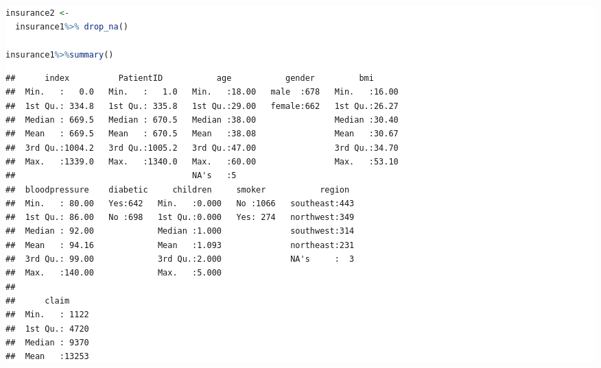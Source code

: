 ``` r
insurance2 <-
  insurance1%>% drop_na()

insurance1%>%summary()
```

    ##      index          PatientID           age           gender         bmi       
    ##  Min.   :   0.0   Min.   :   1.0   Min.   :18.00   male  :678   Min.   :16.00  
    ##  1st Qu.: 334.8   1st Qu.: 335.8   1st Qu.:29.00   female:662   1st Qu.:26.27  
    ##  Median : 669.5   Median : 670.5   Median :38.00                Median :30.40  
    ##  Mean   : 669.5   Mean   : 670.5   Mean   :38.08                Mean   :30.67  
    ##  3rd Qu.:1004.2   3rd Qu.:1005.2   3rd Qu.:47.00                3rd Qu.:34.70  
    ##  Max.   :1339.0   Max.   :1340.0   Max.   :60.00                Max.   :53.10  
    ##                                    NA's   :5                                   
    ##  bloodpressure    diabetic     children     smoker           region   
    ##  Min.   : 80.00   Yes:642   Min.   :0.000   No :1066   southeast:443  
    ##  1st Qu.: 86.00   No :698   1st Qu.:0.000   Yes: 274   northwest:349  
    ##  Median : 92.00             Median :1.000              southwest:314  
    ##  Mean   : 94.16             Mean   :1.093              northeast:231  
    ##  3rd Qu.: 99.00             3rd Qu.:2.000              NA's     :  3  
    ##  Max.   :140.00             Max.   :5.000                             
    ##                                                                       
    ##      claim      
    ##  Min.   : 1122  
    ##  1st Qu.: 4720  
    ##  Median : 9370  
    ##  Mean   :13253  